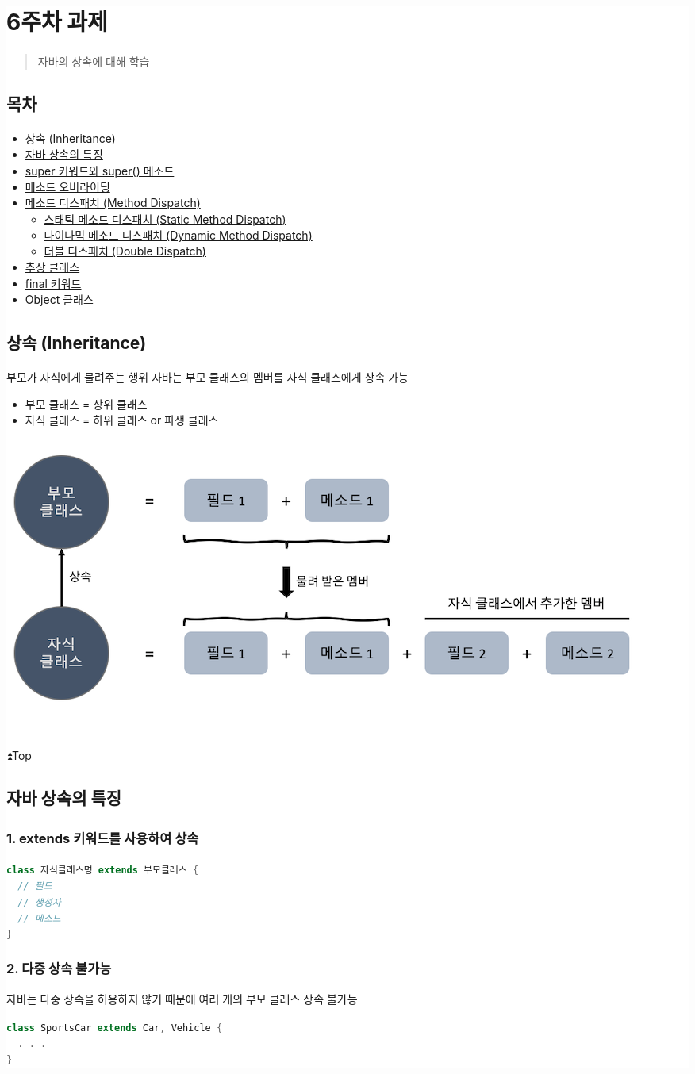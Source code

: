 # 6주차 과제
> 자바의 상속에 대해 학습

## 목차
- [상속 (Inheritance)](#상속-inheritance)
- [자바 상속의 특징](#자바-상속의-특징)
- [super 키워드와 super() 메소드](#super-키워드와-super-메소드)
- [메소드 오버라이딩](#메소드-오버라이딩)
- [메소드 디스패치 (Method Dispatch)](#메소드-디스패치-method-dispatch)
  - [스태틱 메소드 디스패치 (Static Method Dispatch)](#스태틱-메소드-디스패치-static-method-dispatch)
  - [다이나믹 메소드 디스패치 (Dynamic Method Dispatch)](#다이나믹-메소드-디스패치-dynamic-method-dispatch)
  - [더블 디스패치 (Double Dispatch)](#더블-디스패치-double-dispatch)
- [추상 클래스](#추상-클래스)
- [final 키워드](#final-키워드)
- [Object 클래스](#object-클래스)

## 상속 (Inheritance)
부모가 자식에게 물려주는 행위
자바는 부모 클래스의 멤버를 자식 클래스에게 상속 가능
- 부모 클래스 = 상위 클래스
- 자식 클래스 = 하위 클래스 or 파생 클래스

![inheritance](../image/inheritance.png)

:arrow_double_up:[Top](#6주차-과제)

## 자바 상속의 특징
### 1. extends 키워드를 사용하여 상속
```JAVA
class 자식클래스명 extends 부모클래스 {
  // 필드
  // 생성자
  // 메소드
}
```
### 2. 다중 상속 불가능
자바는 다중 상속을 허용하지 않기 때문에 여러 개의 부모 클래스 상속 불가능
```JAVA
class SportsCar extends Car, Vehicle {
  . . .
}
```